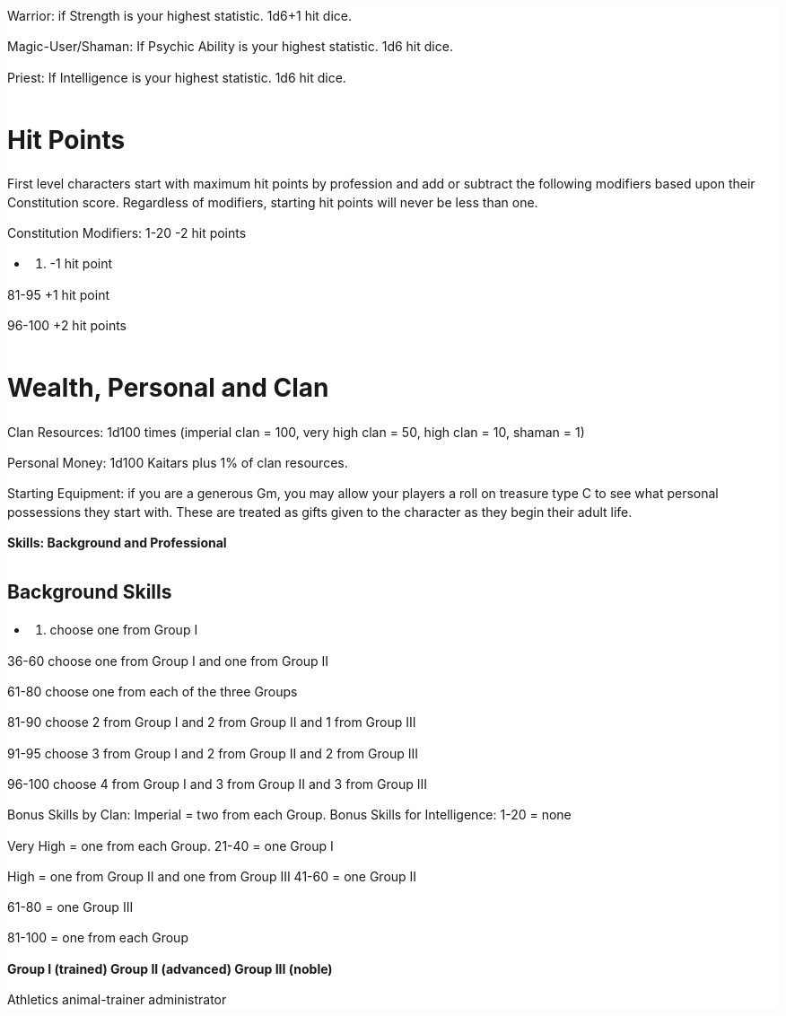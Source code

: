 Warrior: if Strength is your highest statistic. 1d6+1 hit dice.

Magic-User/Shaman: If Psychic Ability is your highest statistic. 1d6 hit dice.

Priest: If Intelligence is your highest statistic. 1d6 hit dice.

# Hit Points

First level characters start with maximum hit points by profession and add or subtract the following modifiers based upon their Constitution score. Regardless of modifiers, starting hit points will never be less than one.

Constitution Modifiers: 1-20 -2 hit points

- 1. -1 hit point

81-95 +1 hit point

96-100 +2 hit points

# Wealth, Personal and Clan

Clan Resources: 1d100 times (imperial clan = 100, very high clan = 50, high clan = 10, shaman = 1)

Personal Money: 1d100 Kaitars plus 1% of clan resources.

Starting Equipment: if you are a generous Gm, you may allow your players a roll on treasure type C to see what personal possessions they start with. These are treated as gifts given to the character as they begin their adult life.

**Skills: Background and Professional**

## Background Skills

- 1. choose one from Group I

36-60 choose one from Group I and one from Group II

61-80 choose one from each of the three Groups

81-90 choose 2 from Group I and 2 from Group II and 1 from Group III

91-95 choose 3 from Group I and 2 from Group II and 2 from Group III

96-100 choose 4 from Group I and 3 from Group II and 3 from Group III

Bonus Skills by Clan: Imperial = two from each Group. Bonus Skills for Intelligence: 1-20 = none

Very High = one from each Group. 21-40 = one Group I

High = one from Group II and one from Group III 41-60 = one Group II

61-80 = one Group III

81-100 = one from each Group

**Group I (trained) Group II (advanced) Group III (noble)**

Athletics animal-trainer administrator

